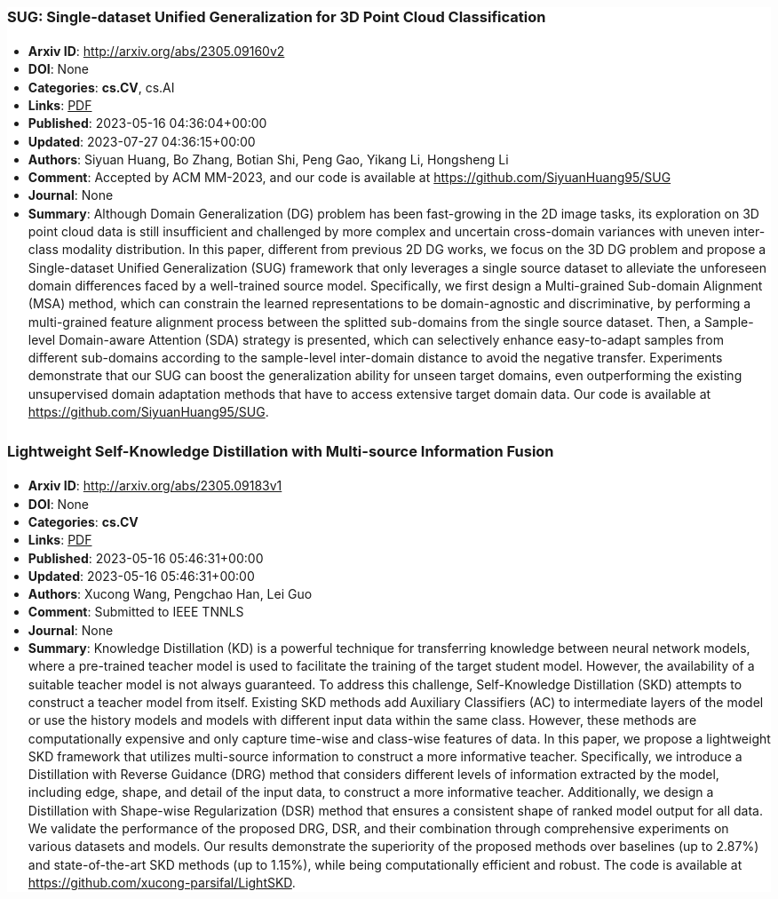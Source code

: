 

### SUG: Single-dataset Unified Generalization for 3D Point Cloud Classification
- **Arxiv ID**: http://arxiv.org/abs/2305.09160v2
- **DOI**: None
- **Categories**: **cs.CV**, cs.AI
- **Links**: [PDF](http://arxiv.org/pdf/2305.09160v2)
- **Published**: 2023-05-16 04:36:04+00:00
- **Updated**: 2023-07-27 04:36:15+00:00
- **Authors**: Siyuan Huang, Bo Zhang, Botian Shi, Peng Gao, Yikang Li, Hongsheng Li
- **Comment**: Accepted by ACM MM-2023, and our code is available at
  https://github.com/SiyuanHuang95/SUG
- **Journal**: None
- **Summary**: Although Domain Generalization (DG) problem has been fast-growing in the 2D image tasks, its exploration on 3D point cloud data is still insufficient and challenged by more complex and uncertain cross-domain variances with uneven inter-class modality distribution. In this paper, different from previous 2D DG works, we focus on the 3D DG problem and propose a Single-dataset Unified Generalization (SUG) framework that only leverages a single source dataset to alleviate the unforeseen domain differences faced by a well-trained source model. Specifically, we first design a Multi-grained Sub-domain Alignment (MSA) method, which can constrain the learned representations to be domain-agnostic and discriminative, by performing a multi-grained feature alignment process between the splitted sub-domains from the single source dataset. Then, a Sample-level Domain-aware Attention (SDA) strategy is presented, which can selectively enhance easy-to-adapt samples from different sub-domains according to the sample-level inter-domain distance to avoid the negative transfer. Experiments demonstrate that our SUG can boost the generalization ability for unseen target domains, even outperforming the existing unsupervised domain adaptation methods that have to access extensive target domain data. Our code is available at https://github.com/SiyuanHuang95/SUG.



### Lightweight Self-Knowledge Distillation with Multi-source Information Fusion
- **Arxiv ID**: http://arxiv.org/abs/2305.09183v1
- **DOI**: None
- **Categories**: **cs.CV**
- **Links**: [PDF](http://arxiv.org/pdf/2305.09183v1)
- **Published**: 2023-05-16 05:46:31+00:00
- **Updated**: 2023-05-16 05:46:31+00:00
- **Authors**: Xucong Wang, Pengchao Han, Lei Guo
- **Comment**: Submitted to IEEE TNNLS
- **Journal**: None
- **Summary**: Knowledge Distillation (KD) is a powerful technique for transferring knowledge between neural network models, where a pre-trained teacher model is used to facilitate the training of the target student model. However, the availability of a suitable teacher model is not always guaranteed. To address this challenge, Self-Knowledge Distillation (SKD) attempts to construct a teacher model from itself. Existing SKD methods add Auxiliary Classifiers (AC) to intermediate layers of the model or use the history models and models with different input data within the same class. However, these methods are computationally expensive and only capture time-wise and class-wise features of data. In this paper, we propose a lightweight SKD framework that utilizes multi-source information to construct a more informative teacher. Specifically, we introduce a Distillation with Reverse Guidance (DRG) method that considers different levels of information extracted by the model, including edge, shape, and detail of the input data, to construct a more informative teacher. Additionally, we design a Distillation with Shape-wise Regularization (DSR) method that ensures a consistent shape of ranked model output for all data. We validate the performance of the proposed DRG, DSR, and their combination through comprehensive experiments on various datasets and models. Our results demonstrate the superiority of the proposed methods over baselines (up to 2.87%) and state-of-the-art SKD methods (up to 1.15%), while being computationally efficient and robust. The code is available at https://github.com/xucong-parsifal/LightSKD.
